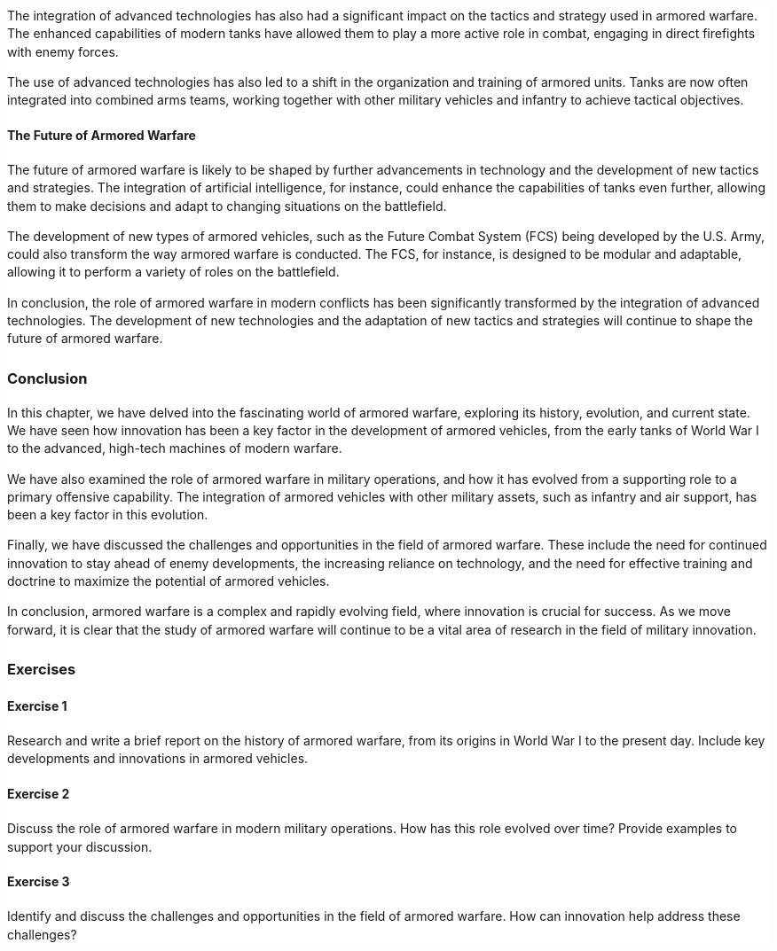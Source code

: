 The integration of advanced technologies has also had a significant impact on the tactics and strategy used in armored warfare. The enhanced capabilities of modern tanks have allowed them to play a more active role in combat, engaging in direct firefights with enemy forces.

The use of advanced technologies has also led to a shift in the organization and training of armored units. Tanks are now often integrated into combined arms teams, working together with other military vehicles and infantry to achieve tactical objectives.

#### The Future of Armored Warfare

The future of armored warfare is likely to be shaped by further advancements in technology and the development of new tactics and strategies. The integration of artificial intelligence, for instance, could enhance the capabilities of tanks even further, allowing them to make decisions and adapt to changing situations on the battlefield.

The development of new types of armored vehicles, such as the Future Combat System (FCS) being developed by the U.S. Army, could also transform the way armored warfare is conducted. The FCS, for instance, is designed to be modular and adaptable, allowing it to perform a variety of roles on the battlefield.

In conclusion, the role of armored warfare in modern conflicts has been significantly transformed by the integration of advanced technologies. The development of new technologies and the adaptation of new tactics and strategies will continue to shape the future of armored warfare.

### Conclusion

In this chapter, we have delved into the fascinating world of armored warfare, exploring its history, evolution, and current state. We have seen how innovation has been a key factor in the development of armored vehicles, from the early tanks of World War I to the advanced, high-tech machines of modern warfare. 

We have also examined the role of armored warfare in military operations, and how it has evolved from a supporting role to a primary offensive capability. The integration of armored vehicles with other military assets, such as infantry and air support, has been a key factor in this evolution.

Finally, we have discussed the challenges and opportunities in the field of armored warfare. These include the need for continued innovation to stay ahead of enemy developments, the increasing reliance on technology, and the need for effective training and doctrine to maximize the potential of armored vehicles.

In conclusion, armored warfare is a complex and rapidly evolving field, where innovation is crucial for success. As we move forward, it is clear that the study of armored warfare will continue to be a vital area of research in the field of military innovation.

### Exercises

#### Exercise 1
Research and write a brief report on the history of armored warfare, from its origins in World War I to the present day. Include key developments and innovations in armored vehicles.

#### Exercise 2
Discuss the role of armored warfare in modern military operations. How has this role evolved over time? Provide examples to support your discussion.

#### Exercise 3
Identify and discuss the challenges and opportunities in the field of armored warfare. How can innovation help address these challenges?
